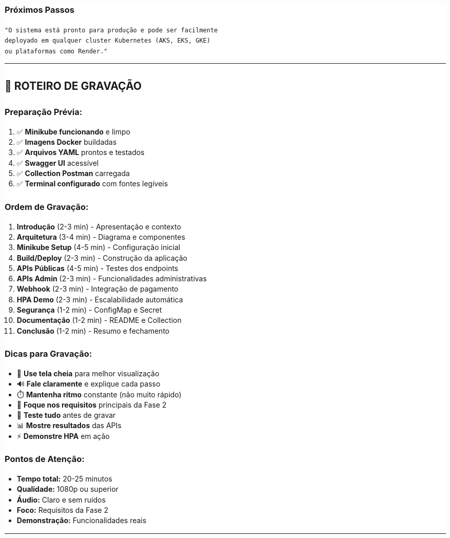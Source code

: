 ### Próximos Passos
```
"O sistema está pronto para produção e pode ser facilmente 
deployado em qualquer cluster Kubernetes (AKS, EKS, GKE) 
ou plataformas como Render."
```

---

## 📝 ROTEIRO DE GRAVAÇÃO

### Preparação Prévia:
1. ✅ **Minikube funcionando** e limpo
2. ✅ **Imagens Docker** buildadas
3. ✅ **Arquivos YAML** prontos e testados
4. ✅ **Swagger UI** acessível
5. ✅ **Collection Postman** carregada
6. ✅ **Terminal configurado** com fontes legíveis

### Ordem de Gravação:
1. **Introdução** (2-3 min) - Apresentação e contexto
2. **Arquitetura** (3-4 min) - Diagrama e componentes
3. **Minikube Setup** (4-5 min) - Configuração inicial
4. **Build/Deploy** (2-3 min) - Construção da aplicação
5. **APIs Públicas** (4-5 min) - Testes dos endpoints
6. **APIs Admin** (2-3 min) - Funcionalidades administrativas
7. **Webhook** (2-3 min) - Integração de pagamento
8. **HPA Demo** (2-3 min) - Escalabilidade automática
9. **Segurança** (1-2 min) - ConfigMap e Secret
10. **Documentação** (1-2 min) - README e Collection
11. **Conclusão** (1-2 min) - Resumo e fechamento

### Dicas para Gravação:
- 🎥 **Use tela cheia** para melhor visualização
- 🔊 **Fale claramente** e explique cada passo
- ⏱️ **Mantenha ritmo** constante (não muito rápido)
- 🎯 **Foque nos requisitos** principais da Fase 2
- 🔄 **Teste tudo** antes de gravar
- 📊 **Mostre resultados** das APIs
- ⚡ **Demonstre HPA** em ação

### Pontos de Atenção:
- **Tempo total:** 20-25 minutos
- **Qualidade:** 1080p ou superior
- **Áudio:** Claro e sem ruídos
- **Foco:** Requisitos da Fase 2
- **Demonstração:** Funcionalidades reais

---
